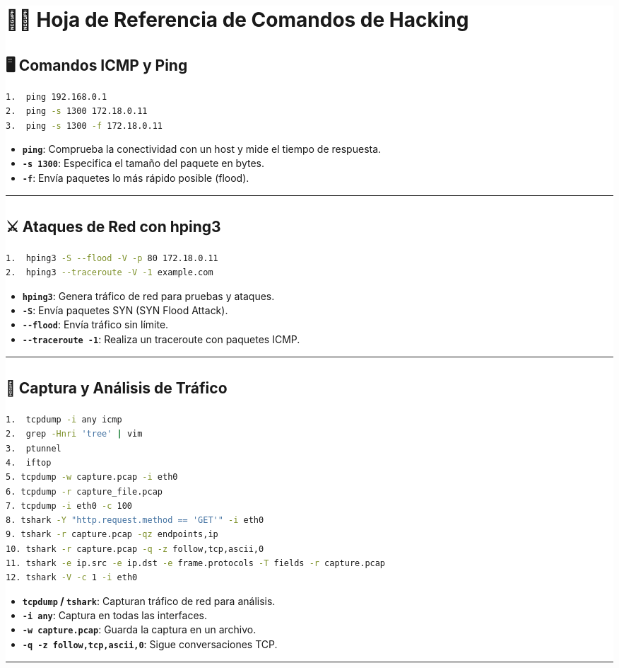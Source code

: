 
# 🏴‍☠️ **Hoja de Referencia de Comandos de Hacking**

## 🖥️ **Comandos ICMP y Ping**

```bash
1.  ping 192.168.0.1
2.  ping -s 1300 172.18.0.11
3.  ping -s 1300 -f 172.18.0.11
```

- **`ping`**: Comprueba la conectividad con un host y mide el tiempo de respuesta.
- **`-s 1300`**: Especifica el tamaño del paquete en bytes.
- **`-f`**: Envía paquetes lo más rápido posible (flood).

---

## ⚔️ **Ataques de Red con hping3**

```bash
1.  hping3 -S --flood -V -p 80 172.18.0.11
2.  hping3 --traceroute -V -1 example.com
```

- **`hping3`**: Genera tráfico de red para pruebas y ataques.
- **`-S`**: Envía paquetes SYN (SYN Flood Attack).
- **`--flood`**: Envía tráfico sin límite.
- **`--traceroute -1`**: Realiza un traceroute con paquetes ICMP.

---

## 📡 **Captura y Análisis de Tráfico**

```bash
1.  tcpdump -i any icmp
2.  grep -Hnri 'tree' | vim
3.  ptunnel
4.  iftop
5. tcpdump -w capture.pcap -i eth0
6. tcpdump -r capture_file.pcap
7. tcpdump -i eth0 -c 100
8. tshark -Y "http.request.method == 'GET'" -i eth0
9. tshark -r capture.pcap -qz endpoints,ip
10. tshark -r capture.pcap -q -z follow,tcp,ascii,0
11. tshark -e ip.src -e ip.dst -e frame.protocols -T fields -r capture.pcap
12. tshark -V -c 1 -i eth0
```

- **`tcpdump` / `tshark`**: Capturan tráfico de red para análisis.
- **`-i any`**: Captura en todas las interfaces.
- **`-w capture.pcap`**: Guarda la captura en un archivo.
- **`-q -z follow,tcp,ascii,0`**: Sigue conversaciones TCP.

---